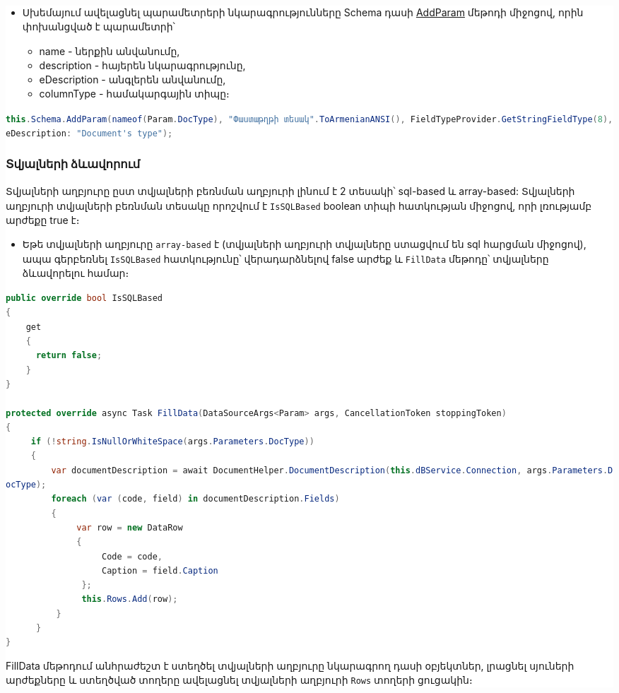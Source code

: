 - Սխեմայում ավելացնել պարամետրերի նկարագրությունները Schema դասի [AddParam](/src/server_api/definitions/schema.md#addparam) մեթոդի միջոցով, որին փոխանցված է պարամետրի՝

  - name - ներքին անվանումը,
  - description - հայերեն նկարագրությունը,
  - eDescription - անգլերեն անվանումը,
  - columnType - համակարգային տիպը։

```c#
this.Schema.AddParam(nameof(Param.DocType), "Փաստաթղթի տեսակ".ToArmenianANSI(), FieldTypeProvider.GetStringFieldType(8), eDescription: "Document's type");
```

### Տվյալների ձևավորում
Տվյալների աղբյուրը ըստ տվյալների բեռնման աղբյուրի լինում է 2 տեսակի՝ sql-based և array-based:
Տվյալների աղբյուրի տվյալների բեռնման տեսակը որոշվում է `IsSQLBased` boolean տիպի հատկության միջոցով, որի լռությամբ արժեքը true է։

- Եթե տվյալների աղբյուրը `array-based` է (տվյալների աղբյուրի տվյալները ստացվում են sql հարցման միջոցով), ապա գերբեռնել `IsSQLBased` հատկությունը՝ վերադարձնելով false արժեք և `FillData` մեթոդը՝ տվյալները ձևավորելու համար։

```c#
public override bool IsSQLBased
{
    get
    {
      return false;
    }
}

protected override async Task FillData(DataSourceArgs<Param> args, CancellationToken stoppingToken)
{
     if (!string.IsNullOrWhiteSpace(args.Parameters.DocType))
     {
         var documentDescription = await DocumentHelper.DocumentDescription(this.dBService.Connection, args.Parameters.DocType);
         foreach (var (code, field) in documentDescription.Fields)
         {
              var row = new DataRow
              {
                   Code = code,
                   Caption = field.Caption
               };
               this.Rows.Add(row);
          }
      }
}

```

FillData մեթոդում անհրաժեշտ է ստեղծել տվյալների աղբյուրը նկարագրող դասի օբյեկտներ, լրացնել սյուների արժեքները և ստեղծված տողերը ավելացնել տվյալների աղբյուրի `Rows` տողերի ցուցակին։
